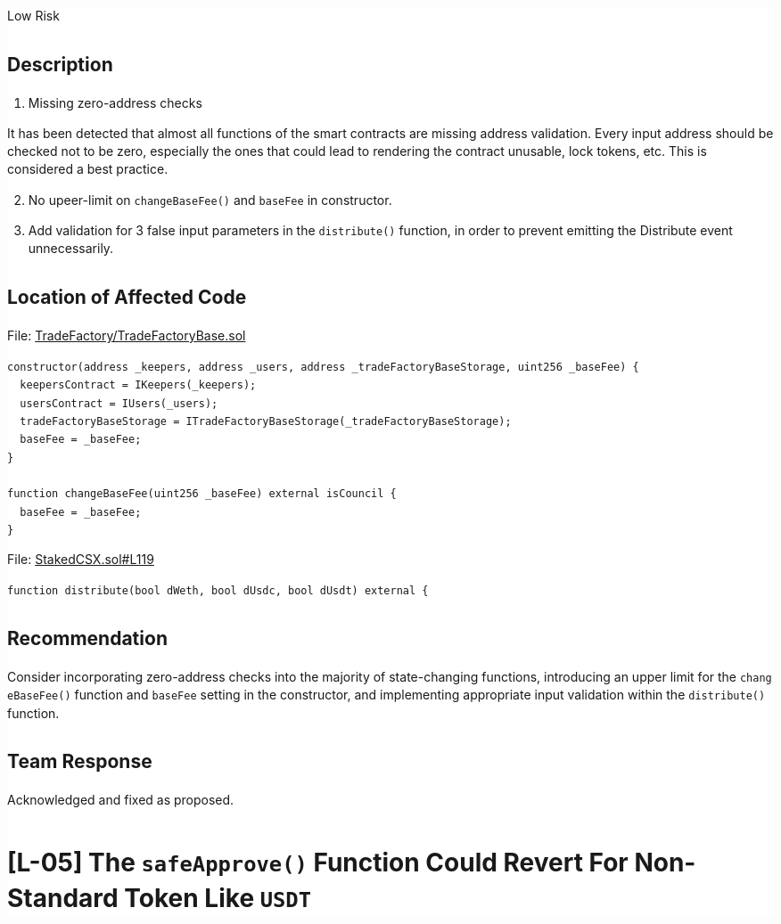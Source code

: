 Low Risk

## Description

1. Missing zero-address checks

It has been detected that almost all functions of the smart contracts are missing address validation. Every input address should be checked not to be zero, especially the ones that could lead to rendering the contract unusable, lock tokens, etc. This is considered a best practice.

2. No upeer-limit on `changeBaseFee()` and `baseFee` in constructor.

3. Add validation for 3 false input parameters in the `distribute()` function, in order to prevent emitting the Distribute event unnecessarily.

## Location of Affected Code

File: [TradeFactory/TradeFactoryBase.sol](https://github.com/csx-protocol/csx-contracts/blob/bc51a67ccff86f2c691375f3cc92ee8c0a9fc369/contracts/TradeFactory/TradeFactoryBase.sol)

```solidity
constructor(address _keepers, address _users, address _tradeFactoryBaseStorage, uint256 _baseFee) {
  keepersContract = IKeepers(_keepers);
  usersContract = IUsers(_users);
  tradeFactoryBaseStorage = ITradeFactoryBaseStorage(_tradeFactoryBaseStorage);
  baseFee = _baseFee;
}

function changeBaseFee(uint256 _baseFee) external isCouncil {
  baseFee = _baseFee;
}
```

File: [StakedCSX.sol#L119](https://github.com/csx-protocol/csx-contracts/blob/bc51a67ccff86f2c691375f3cc92ee8c0a9fc369/contracts/CSX/StakedCSX.sol#L119)

```solidity
function distribute(bool dWeth, bool dUsdc, bool dUsdt) external {
```

## Recommendation

Consider incorporating zero-address checks into the majority of state-changing functions, introducing an upper limit for the `changeBaseFee()` function and `baseFee` setting in the constructor, and implementing appropriate input validation within the `distribute()` function.

## Team Response

Acknowledged and fixed as proposed.

# [L-05] The `safeApprove()` Function Could Revert For Non-Standard Token Like `USDT`
